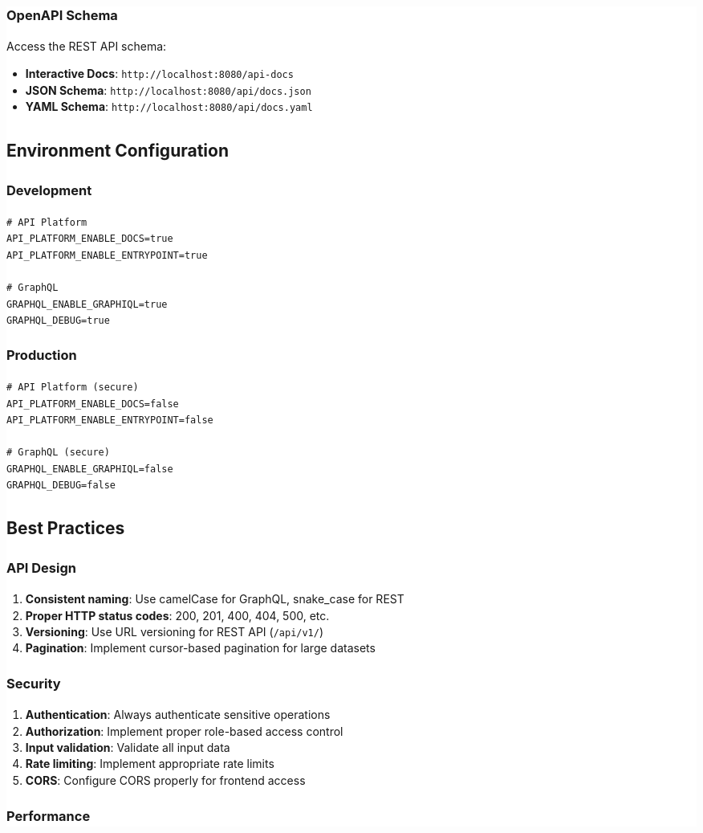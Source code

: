 ### OpenAPI Schema

Access the REST API schema:
- **Interactive Docs**: `http://localhost:8080/api-docs`
- **JSON Schema**: `http://localhost:8080/api/docs.json`
- **YAML Schema**: `http://localhost:8080/api/docs.yaml`

## Environment Configuration

### Development

```env
# API Platform
API_PLATFORM_ENABLE_DOCS=true
API_PLATFORM_ENABLE_ENTRYPOINT=true

# GraphQL
GRAPHQL_ENABLE_GRAPHIQL=true
GRAPHQL_DEBUG=true
```

### Production

```env
# API Platform (secure)
API_PLATFORM_ENABLE_DOCS=false
API_PLATFORM_ENABLE_ENTRYPOINT=false

# GraphQL (secure)
GRAPHQL_ENABLE_GRAPHIQL=false
GRAPHQL_DEBUG=false
```

## Best Practices

### API Design

1. **Consistent naming**: Use camelCase for GraphQL, snake_case for REST
2. **Proper HTTP status codes**: 200, 201, 400, 404, 500, etc.
3. **Versioning**: Use URL versioning for REST API (`/api/v1/`)
4. **Pagination**: Implement cursor-based pagination for large datasets

### Security

1. **Authentication**: Always authenticate sensitive operations
2. **Authorization**: Implement proper role-based access control
3. **Input validation**: Validate all input data
4. **Rate limiting**: Implement appropriate rate limits
5. **CORS**: Configure CORS properly for frontend access

### Performance
